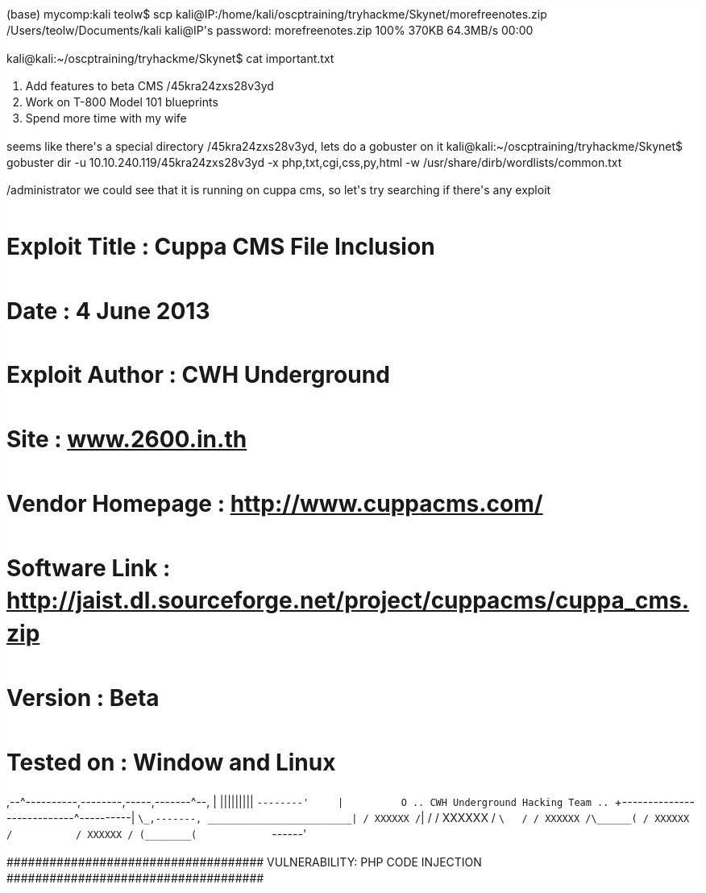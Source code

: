 (base) mycomp:kali teolw$ scp kali@IP:/home/kali/oscptraining/tryhackme/Skynet/morefreenotes.zip /Users/teolw/Documents/kali
kali@IP's password: 
morefreenotes.zip                             100%  370KB  64.3MB/s   00:00    


kali@kali:~/oscptraining/tryhackme/Skynet$ cat important.txt
1. Add features to beta CMS /45kra24zxs28v3yd
2. Work on T-800 Model 101 blueprints
3. Spend more time with my wife

seems like there's a special directory /45kra24zxs28v3yd, lets do a gobuster on it
kali@kali:~/oscptraining/tryhackme/Skynet$ gobuster dir -u 10.10.240.119/45kra24zxs28v3yd  -x php,txt,cgi,css,py,html -w /usr/share/dirb/wordlists/common.txt

/administrator
we could see that it is running on cuppa cms, so let's try searching if there's any exploit

# Exploit Title   : Cuppa CMS File Inclusion
# Date            : 4 June 2013
# Exploit Author  : CWH Underground
# Site            : www.2600.in.th
# Vendor Homepage : http://www.cuppacms.com/
# Software Link   : http://jaist.dl.sourceforge.net/project/cuppacms/cuppa_cms.zip
# Version         : Beta
# Tested on       : Window and Linux

  ,--^----------,--------,-----,-------^--,
  | |||||||||   `--------'     |          O .. CWH Underground Hacking Team ..
  `+---------------------------^----------|
    `\_,-------, _________________________|
      / XXXXXX /`|     /
     / XXXXXX /  `\   /
    / XXXXXX /\______(
   / XXXXXX /          
  / XXXXXX /
 (________(            
  `------'

####################################
VULNERABILITY: PHP CODE INJECTION
####################################
